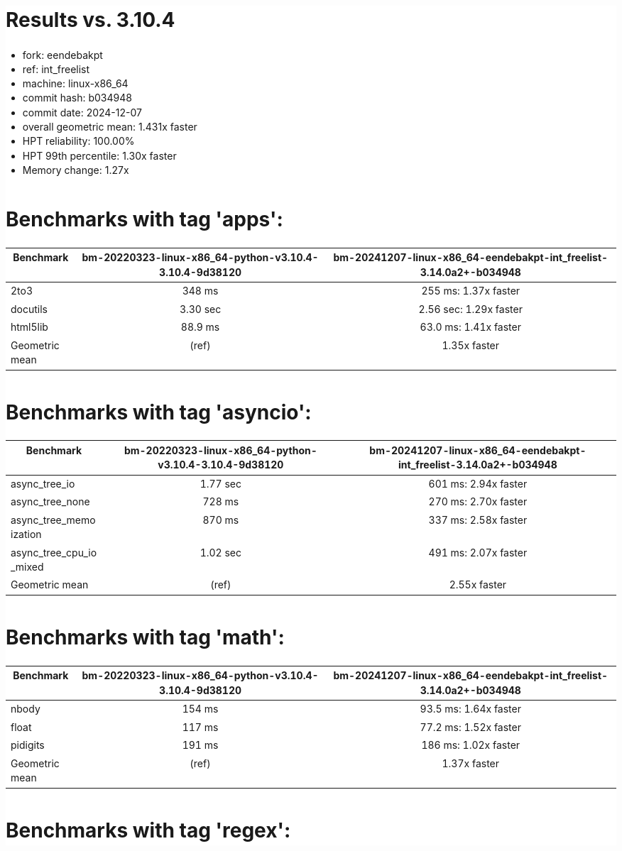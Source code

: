 # Results vs. 3.10.4

- fork: eendebakpt
- ref: int_freelist
- machine: linux-x86_64
- commit hash: b034948
- commit date: 2024-12-07
- overall geometric mean: 1.431x faster
- HPT reliability: 100.00%
- HPT 99th percentile: 1.30x faster
- Memory change: 1.27x

Benchmarks with tag 'apps':
===========================

| Benchmark      | bm-20220323-linux-x86_64-python-v3.10.4-3.10.4-9d38120 | bm-20241207-linux-x86_64-eendebakpt-int_freelist-3.14.0a2+-b034948 |
|----------------|:------------------------------------------------------:|:------------------------------------------------------------------:|
| 2to3           | 348 ms                                                 | 255 ms: 1.37x faster                                               |
| docutils       | 3.30 sec                                               | 2.56 sec: 1.29x faster                                             |
| html5lib       | 88.9 ms                                                | 63.0 ms: 1.41x faster                                              |
| Geometric mean | (ref)                                                  | 1.35x faster                                                       |

Benchmarks with tag 'asyncio':
==============================

| Benchmark               | bm-20220323-linux-x86_64-python-v3.10.4-3.10.4-9d38120 | bm-20241207-linux-x86_64-eendebakpt-int_freelist-3.14.0a2+-b034948 |
|-------------------------|:------------------------------------------------------:|:------------------------------------------------------------------:|
| async_tree_io           | 1.77 sec                                               | 601 ms: 2.94x faster                                               |
| async_tree_none         | 728 ms                                                 | 270 ms: 2.70x faster                                               |
| async_tree_memoization  | 870 ms                                                 | 337 ms: 2.58x faster                                               |
| async_tree_cpu_io_mixed | 1.02 sec                                               | 491 ms: 2.07x faster                                               |
| Geometric mean          | (ref)                                                  | 2.55x faster                                                       |

Benchmarks with tag 'math':
===========================

| Benchmark      | bm-20220323-linux-x86_64-python-v3.10.4-3.10.4-9d38120 | bm-20241207-linux-x86_64-eendebakpt-int_freelist-3.14.0a2+-b034948 |
|----------------|:------------------------------------------------------:|:------------------------------------------------------------------:|
| nbody          | 154 ms                                                 | 93.5 ms: 1.64x faster                                              |
| float          | 117 ms                                                 | 77.2 ms: 1.52x faster                                              |
| pidigits       | 191 ms                                                 | 186 ms: 1.02x faster                                               |
| Geometric mean | (ref)                                                  | 1.37x faster                                                       |

Benchmarks with tag 'regex':
============================
